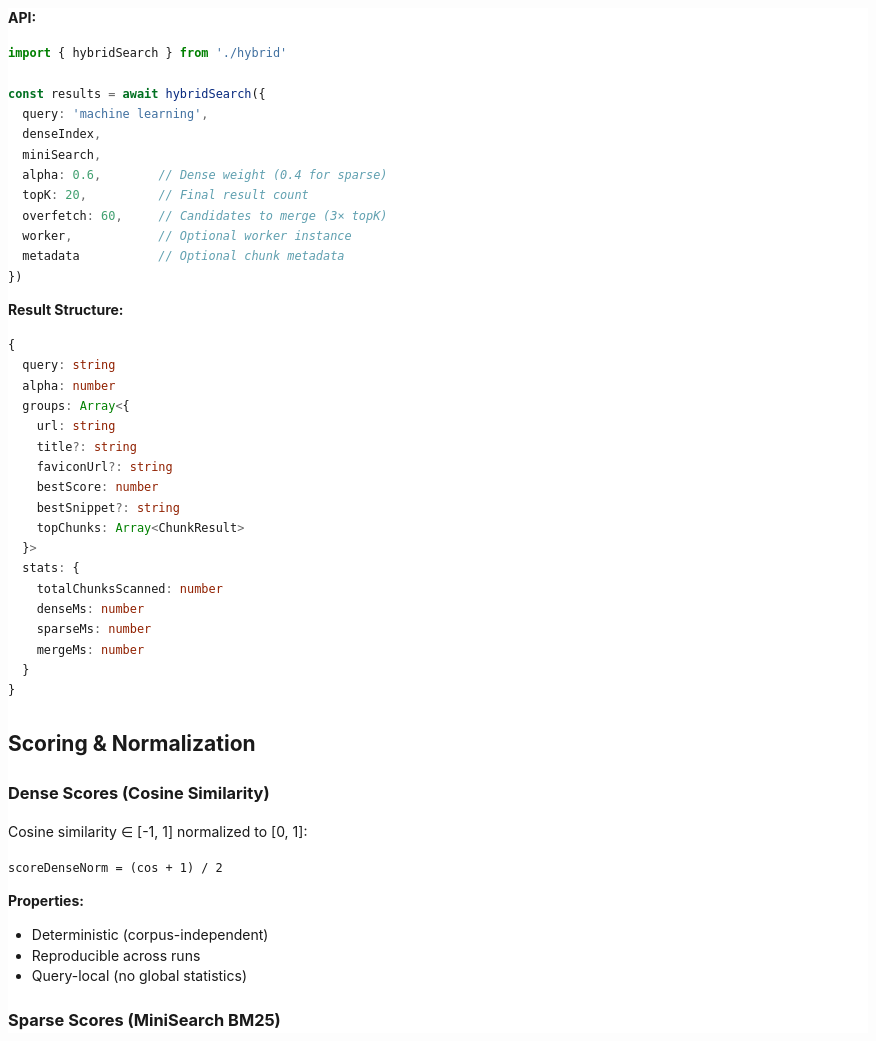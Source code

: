 **API:**
```typescript
import { hybridSearch } from './hybrid'

const results = await hybridSearch({
  query: 'machine learning',
  denseIndex,
  miniSearch,
  alpha: 0.6,        // Dense weight (0.4 for sparse)
  topK: 20,          // Final result count
  overfetch: 60,     // Candidates to merge (3× topK)
  worker,            // Optional worker instance
  metadata           // Optional chunk metadata
})
```

**Result Structure:**
```typescript
{
  query: string
  alpha: number
  groups: Array<{
    url: string
    title?: string
    faviconUrl?: string
    bestScore: number
    bestSnippet?: string
    topChunks: Array<ChunkResult>
  }>
  stats: {
    totalChunksScanned: number
    denseMs: number
    sparseMs: number
    mergeMs: number
  }
}
```

## Scoring & Normalization

### Dense Scores (Cosine Similarity)

Cosine similarity ∈ [-1, 1] normalized to [0, 1]:

```
scoreDenseNorm = (cos + 1) / 2
```

**Properties:**
- Deterministic (corpus-independent)
- Reproducible across runs
- Query-local (no global statistics)

### Sparse Scores (MiniSearch BM25)

